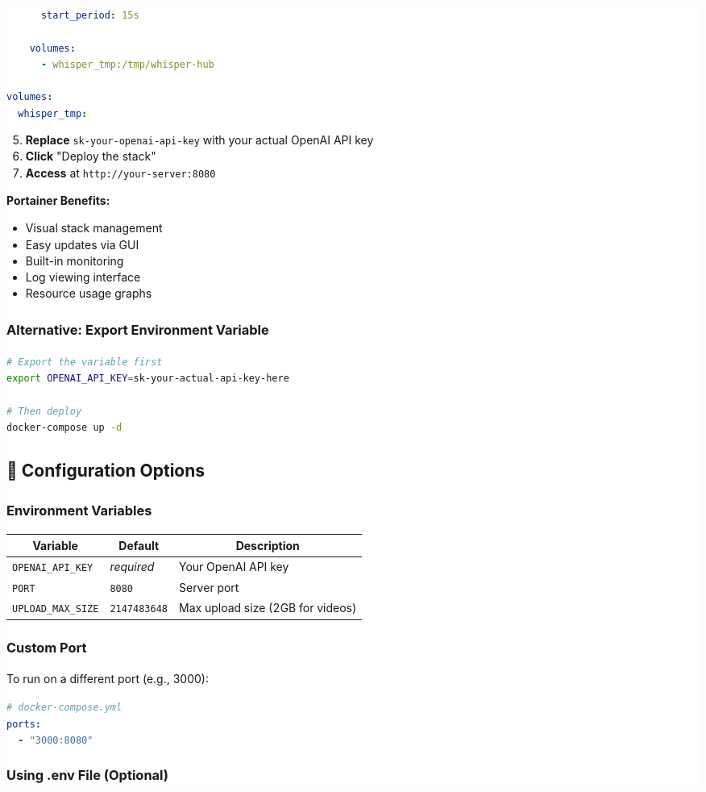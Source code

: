 ```yaml
      start_period: 15s

    volumes:
      - whisper_tmp:/tmp/whisper-hub

volumes:
  whisper_tmp:
```

5. **Replace** `sk-your-openai-api-key` with your actual OpenAI API key
6. **Click** "Deploy the stack"
7. **Access** at `http://your-server:8080`

**Portainer Benefits:**
- Visual stack management
- Easy updates via GUI
- Built-in monitoring
- Log viewing interface
- Resource usage graphs

### Alternative: Export Environment Variable

```bash
# Export the variable first
export OPENAI_API_KEY=sk-your-actual-api-key-here

# Then deploy
docker-compose up -d
```

## 🔧 Configuration Options

### Environment Variables

| Variable | Default | Description |
|----------|---------|-------------|
| `OPENAI_API_KEY` | *required* | Your OpenAI API key |
| `PORT` | `8080` | Server port |
| `UPLOAD_MAX_SIZE` | `2147483648` | Max upload size (2GB for videos) |

### Custom Port

To run on a different port (e.g., 3000):
```yaml
# docker-compose.yml
ports:
  - "3000:8080"
```

### Using .env File (Optional)
